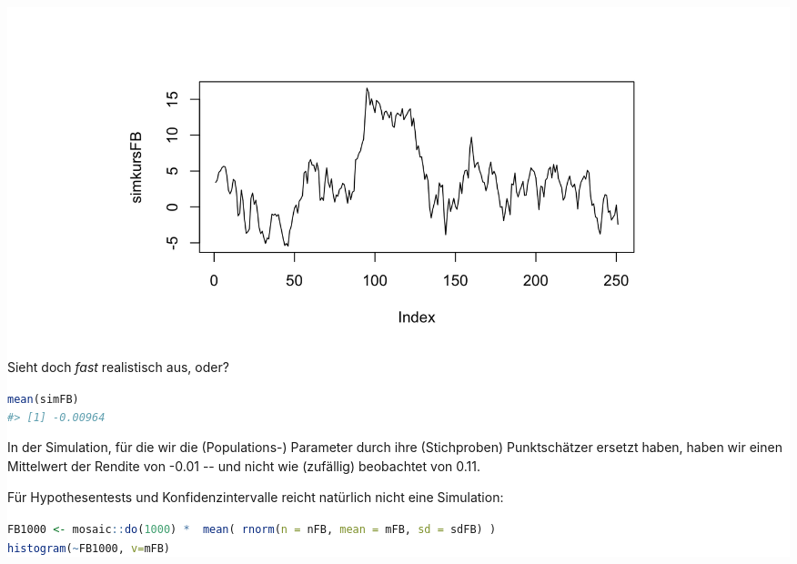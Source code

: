 <img src="062_Inferenz_metrisch_files/figure-html/unnamed-chunk-4-1.png" width="70%" style="display: block; margin: auto;" />

Sieht doch *fast* realistisch aus, oder?


```r
mean(simFB)
#> [1] -0.00964
```

In der Simulation, für die wir die (Populations-) Parameter durch ihre (Stichproben) Punktschätzer ersetzt haben, haben wir einen Mittelwert der Rendite von -0.01 -- und nicht wie (zufällig) beobachtet von 0.11. 

Für Hypothesentests und Konfidenzintervalle reicht natürlich nicht eine Simulation:

```r
FB1000 <- mosaic::do(1000) *  mean( rnorm(n = nFB, mean = mFB, sd = sdFB) )
histogram(~FB1000, v=mFB)
```
